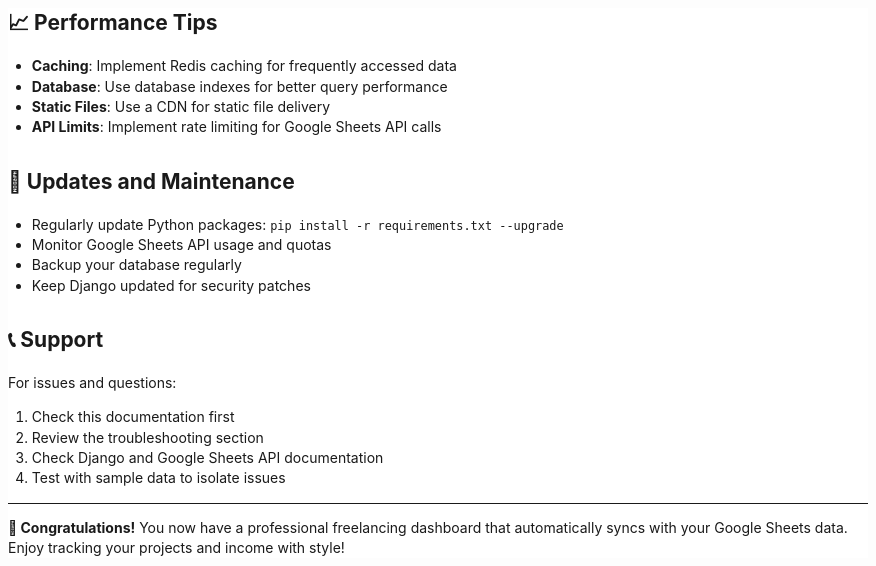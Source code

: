 ## 📈 Performance Tips

- **Caching**: Implement Redis caching for frequently accessed data
- **Database**: Use database indexes for better query performance
- **Static Files**: Use a CDN for static file delivery
- **API Limits**: Implement rate limiting for Google Sheets API calls

## 🔄 Updates and Maintenance

- Regularly update Python packages: `pip install -r requirements.txt --upgrade`
- Monitor Google Sheets API usage and quotas
- Backup your database regularly
- Keep Django updated for security patches

## 📞 Support

For issues and questions:
1. Check this documentation first
2. Review the troubleshooting section
3. Check Django and Google Sheets API documentation
4. Test with sample data to isolate issues

---

**🎉 Congratulations!** You now have a professional freelancing dashboard that automatically syncs with your Google Sheets data. Enjoy tracking your projects and income with style!